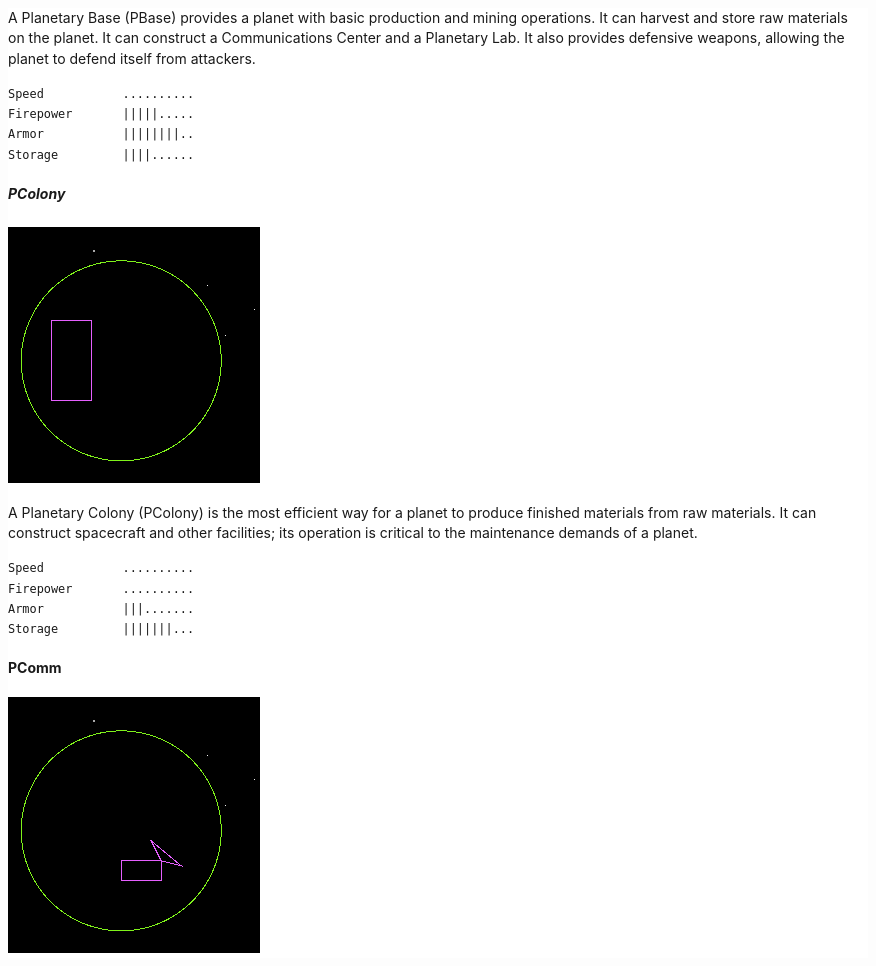 A Planetary Base (PBase) provides a planet with basic production and mining operations.
It can harvest and store raw materials on the planet. It can construct a Communications
Center and a Planetary Lab. It also provides defensive weapons, allowing the planet to 
defend itself from attackers. 

```
Speed           ..........
Firepower       |||||..... 
Armor           ||||||||..
Storage         ||||......
```

##### PColony

![1](assets/pcolony.png)

A Planetary Colony (PColony) is the most efficient way for a planet to produce finished
materials from raw materials. It can construct spacecraft and other facilities; its operation
is critical to the maintenance demands of a planet. 

```
Speed           ..........
Firepower       .......... 
Armor           |||.......
Storage         |||||||...
```

#### PComm

![1](assets/pcomm.png)
